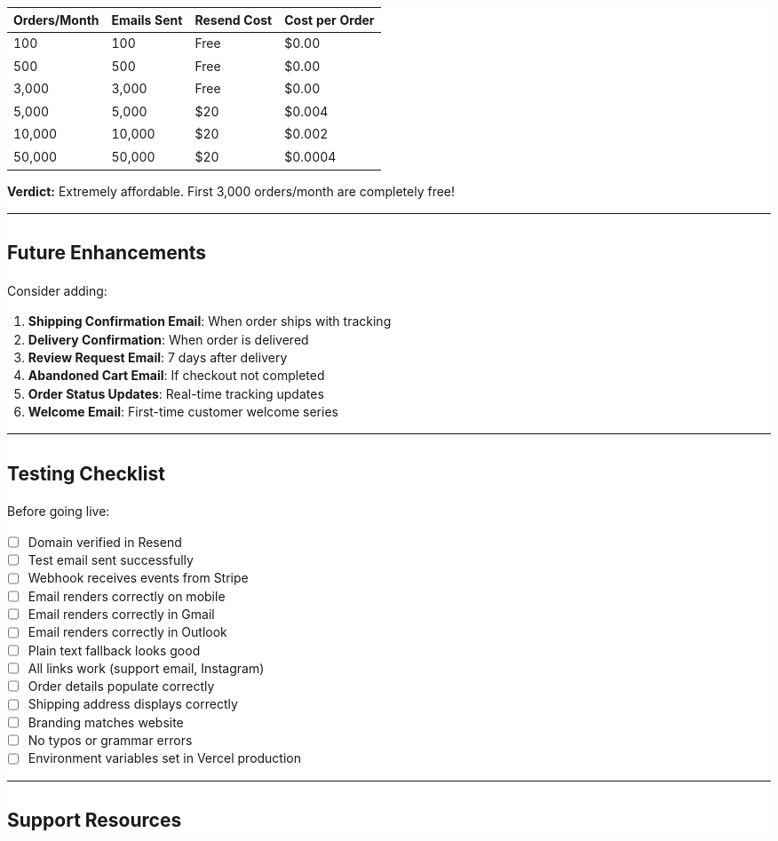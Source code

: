 | Orders/Month | Emails Sent | Resend Cost | Cost per Order |
|--------------|-------------|-------------|----------------|
| 100 | 100 | Free | $0.00 |
| 500 | 500 | Free | $0.00 |
| 3,000 | 3,000 | Free | $0.00 |
| 5,000 | 5,000 | $20 | $0.004 |
| 10,000 | 10,000 | $20 | $0.002 |
| 50,000 | 50,000 | $20 | $0.0004 |

**Verdict:** Extremely affordable. First 3,000 orders/month are completely free!

---

## Future Enhancements

Consider adding:

1. **Shipping Confirmation Email**: When order ships with tracking
2. **Delivery Confirmation**: When order is delivered
3. **Review Request Email**: 7 days after delivery
4. **Abandoned Cart Email**: If checkout not completed
5. **Order Status Updates**: Real-time tracking updates
6. **Welcome Email**: First-time customer welcome series

---

## Testing Checklist

Before going live:

- [ ] Domain verified in Resend
- [ ] Test email sent successfully
- [ ] Webhook receives events from Stripe
- [ ] Email renders correctly on mobile
- [ ] Email renders correctly in Gmail
- [ ] Email renders correctly in Outlook
- [ ] Plain text fallback looks good
- [ ] All links work (support email, Instagram)
- [ ] Order details populate correctly
- [ ] Shipping address displays correctly
- [ ] Branding matches website
- [ ] No typos or grammar errors
- [ ] Environment variables set in Vercel production

---

## Support Resources
